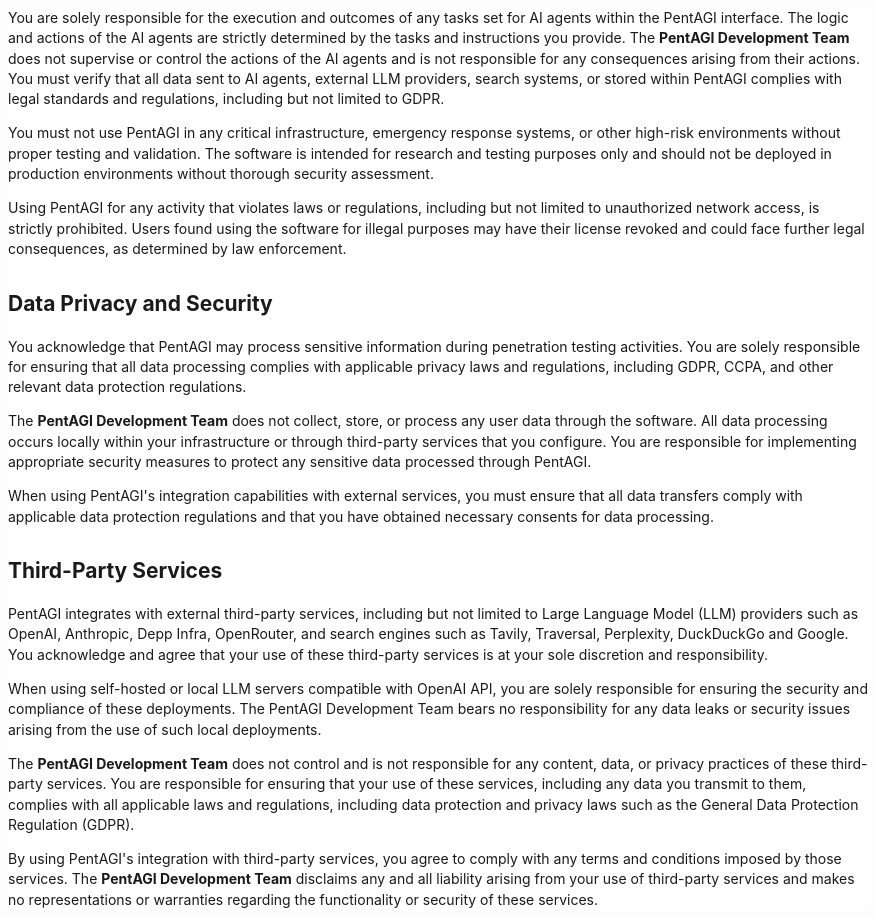 You are solely responsible for the execution and outcomes of any tasks set for AI agents within the PentAGI interface. The logic and actions of the AI agents are strictly determined by the tasks and instructions you provide. The **PentAGI Development Team** does not supervise or control the actions of the AI agents and is not responsible for any consequences arising from their actions. You must verify that all data sent to AI agents, external LLM providers, search systems, or stored within PentAGI complies with legal standards and regulations, including but not limited to GDPR.

You must not use PentAGI in any critical infrastructure, emergency response systems, or other high-risk environments without proper testing and validation. The software is intended for research and testing purposes only and should not be deployed in production environments without thorough security assessment.

Using PentAGI for any activity that violates laws or regulations, including but not limited to unauthorized network access, is strictly prohibited. Users found using the software for illegal purposes may have their license revoked and could face further legal consequences, as determined by law enforcement.

## Data Privacy and Security

You acknowledge that PentAGI may process sensitive information during penetration testing activities. You are solely responsible for ensuring that all data processing complies with applicable privacy laws and regulations, including GDPR, CCPA, and other relevant data protection regulations.

The **PentAGI Development Team** does not collect, store, or process any user data through the software. All data processing occurs locally within your infrastructure or through third-party services that you configure. You are responsible for implementing appropriate security measures to protect any sensitive data processed through PentAGI.

When using PentAGI's integration capabilities with external services, you must ensure that all data transfers comply with applicable data protection regulations and that you have obtained necessary consents for data processing.

## Third-Party Services

PentAGI integrates with external third-party services, including but not limited to Large Language Model (LLM) providers such as OpenAI, Anthropic, Depp Infra, OpenRouter, and search engines such as Tavily, Traversal, Perplexity, DuckDuckGo and Google. You acknowledge and agree that your use of these third-party services is at your sole discretion and responsibility.

When using self-hosted or local LLM servers compatible with OpenAI API, you are solely responsible for ensuring the security and compliance of these deployments. The PentAGI Development Team bears no responsibility for any data leaks or security issues arising from the use of such local deployments.

The **PentAGI Development Team** does not control and is not responsible for any content, data, or privacy practices of these third-party services. You are responsible for ensuring that your use of these services, including any data you transmit to them, complies with all applicable laws and regulations, including data protection and privacy laws such as the General Data Protection Regulation (GDPR).

By using PentAGI's integration with third-party services, you agree to comply with any terms and conditions imposed by those services. The **PentAGI Development Team** disclaims any and all liability arising from your use of third-party services and makes no representations or warranties regarding the functionality or security of these services.
